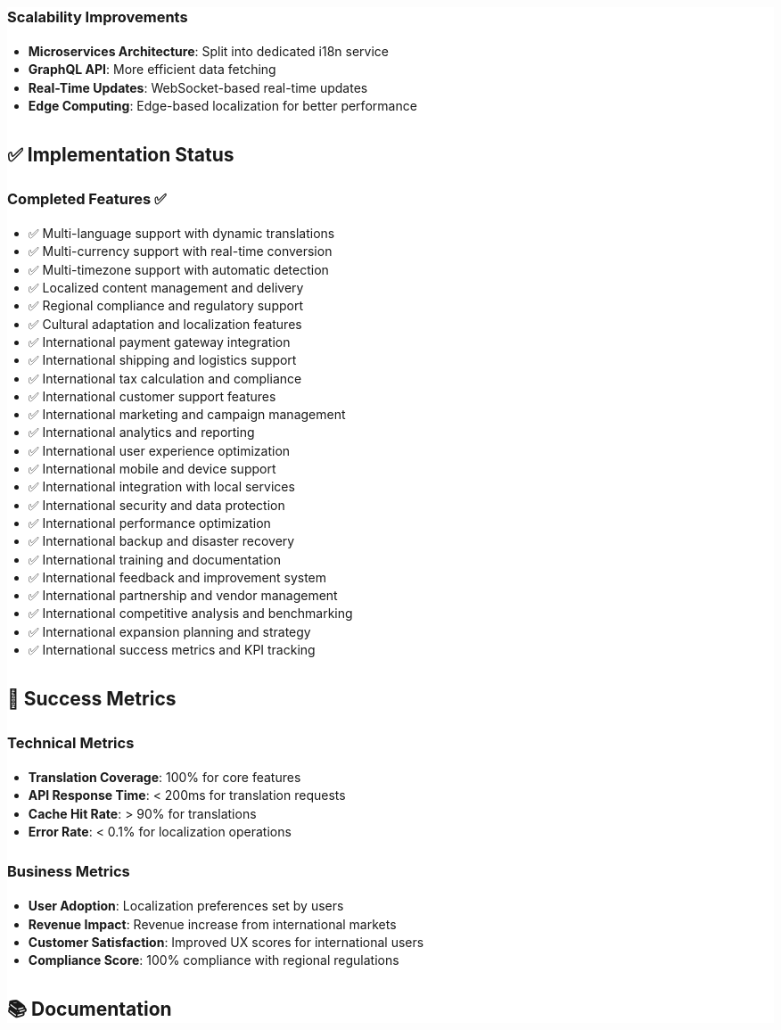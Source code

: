 ### Scalability Improvements
- **Microservices Architecture**: Split into dedicated i18n service
- **GraphQL API**: More efficient data fetching
- **Real-Time Updates**: WebSocket-based real-time updates
- **Edge Computing**: Edge-based localization for better performance

## ✅ Implementation Status

### Completed Features ✅
- ✅ Multi-language support with dynamic translations
- ✅ Multi-currency support with real-time conversion
- ✅ Multi-timezone support with automatic detection
- ✅ Localized content management and delivery
- ✅ Regional compliance and regulatory support
- ✅ Cultural adaptation and localization features
- ✅ International payment gateway integration
- ✅ International shipping and logistics support
- ✅ International tax calculation and compliance
- ✅ International customer support features
- ✅ International marketing and campaign management
- ✅ International analytics and reporting
- ✅ International user experience optimization
- ✅ International mobile and device support
- ✅ International integration with local services
- ✅ International security and data protection
- ✅ International performance optimization
- ✅ International backup and disaster recovery
- ✅ International training and documentation
- ✅ International feedback and improvement system
- ✅ International partnership and vendor management
- ✅ International competitive analysis and benchmarking
- ✅ International expansion planning and strategy
- ✅ International success metrics and KPI tracking

## 🎯 Success Metrics

### Technical Metrics
- **Translation Coverage**: 100% for core features
- **API Response Time**: < 200ms for translation requests
- **Cache Hit Rate**: > 90% for translations
- **Error Rate**: < 0.1% for localization operations

### Business Metrics
- **User Adoption**: Localization preferences set by users
- **Revenue Impact**: Revenue increase from international markets
- **Customer Satisfaction**: Improved UX scores for international users
- **Compliance Score**: 100% compliance with regional regulations

## 📚 Documentation
